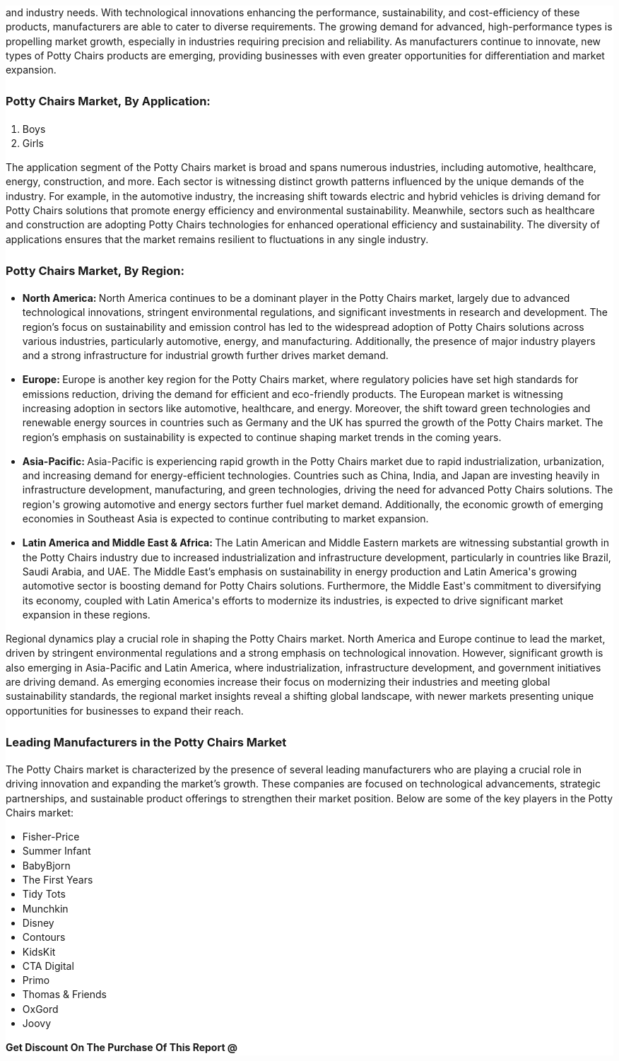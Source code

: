 and industry needs. With technological innovations enhancing the performance, sustainability, and cost-efficiency of these products, manufacturers are able to cater to diverse requirements. The growing demand for advanced, high-performance types is propelling market growth, especially in industries requiring precision and reliability. As manufacturers continue to innovate, new types of Potty Chairs products are emerging, providing businesses with even greater opportunities for differentiation and market expansion.</p><h3>Potty Chairs Market,&nbsp;By Application:</h3><ol><li>Boys<li> Girls</li></ol><p>The application segment of the Potty Chairs market is broad and spans numerous industries, including automotive, healthcare, energy, construction, and more. Each sector is witnessing distinct growth patterns influenced by the unique demands of the industry. For example, in the automotive industry, the increasing shift towards electric and hybrid vehicles is driving demand for Potty Chairs solutions that promote energy efficiency and environmental sustainability. Meanwhile, sectors such as healthcare and construction are adopting Potty Chairs technologies for enhanced operational efficiency and sustainability. The diversity of applications ensures that the market remains resilient to fluctuations in any single industry.</p><h3>Potty Chairs Market, By Region:</h3><ul><li><p><strong>North America:&nbsp;</strong>North America continues to be a dominant player in the Potty Chairs market, largely due to advanced technological innovations, stringent environmental regulations, and significant investments in research and development. The region&rsquo;s focus on sustainability and emission control has led to the widespread adoption of Potty Chairs solutions across various industries, particularly automotive, energy, and manufacturing. Additionally, the presence of major industry players and a strong infrastructure for industrial growth further drives market demand.</p></li><li><p><strong><strong>Europe:&nbsp;</strong></strong>Europe is another key region for the Potty Chairs market, where regulatory policies have set high standards for emissions reduction, driving the demand for efficient and eco-friendly products. The European market is witnessing increasing adoption in sectors like automotive, healthcare, and energy. Moreover, the shift toward green technologies and renewable energy sources in countries such as Germany and the UK has spurred the growth of the Potty Chairs market. The region&rsquo;s emphasis on sustainability is expected to continue shaping market trends in the coming years.</p></li><li><p><strong><strong>Asia-Pacific:&nbsp;</strong></strong>Asia-Pacific is experiencing rapid growth in the Potty Chairs market due to rapid industrialization, urbanization, and increasing demand for energy-efficient technologies. Countries such as China, India, and Japan are investing heavily in infrastructure development, manufacturing, and green technologies, driving the need for advanced Potty Chairs solutions. The region's growing automotive and energy sectors further fuel market demand. Additionally, the economic growth of emerging economies in Southeast Asia is expected to continue contributing to market expansion.</p></li><li><p><strong><strong>Latin America and Middle East &amp; Africa:&nbsp;</strong></strong>The Latin American and Middle Eastern markets are witnessing substantial growth in the Potty Chairs industry due to increased industrialization and infrastructure development, particularly in countries like Brazil, Saudi Arabia, and UAE. The Middle East&rsquo;s emphasis on sustainability in energy production and Latin America's growing automotive sector is boosting demand for Potty Chairs solutions. Furthermore, the Middle East's commitment to diversifying its economy, coupled with Latin America's efforts to modernize its industries, is expected to drive significant market expansion in these regions.</p></li></ul><p>Regional dynamics play a crucial role in shaping the Potty Chairs market. North America and Europe continue to lead the market, driven by stringent environmental regulations and a strong emphasis on technological innovation. However, significant growth is also emerging in Asia-Pacific and Latin America, where industrialization, infrastructure development, and government initiatives are driving demand. As emerging economies increase their focus on modernizing their industries and meeting global sustainability standards, the regional market insights reveal a shifting global landscape, with newer markets presenting unique opportunities for businesses to expand their reach.</p><h3><strong>Leading Manufacturers in the Potty Chairs Market</strong></h3><p>The Potty Chairs market is characterized by the presence of several leading manufacturers who are playing a crucial role in driving innovation and expanding the market&rsquo;s growth. These companies are focused on technological advancements, strategic partnerships, and sustainable product offerings to strengthen their market position. Below are some of the key players in the Potty Chairs market:</p></div><div class="article-main__content" data-test-id="publishing-text-block"><ul><li><span class="">Fisher-Price<li> Summer Infant<li> BabyBjorn<li> The First Years<li> Tidy Tots<li> Munchkin<li> Disney<li> Contours<li> KidsKit<li> CTA Digital<li> Primo<li> Thomas & Friends<li> OxGord<li> Joovy</span></li></ul></div><div class="article-main__content" data-test-id="publishing-text-block"><p><span class="font-[700]"><strong>Get Discount On The Purchase Of This Report @</strong>